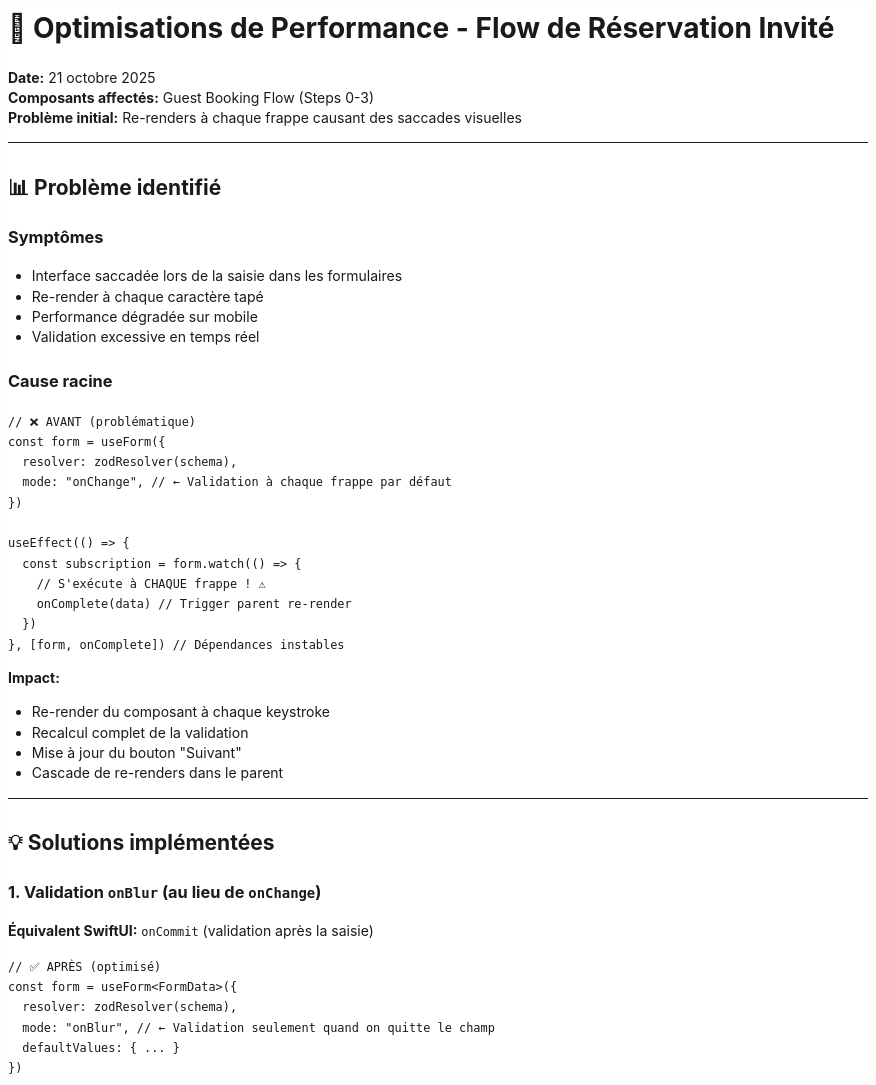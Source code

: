 # 🚀 Optimisations de Performance - Flow de Réservation Invité

**Date:** 21 octobre 2025  
**Composants affectés:** Guest Booking Flow (Steps 0-3)  
**Problème initial:** Re-renders à chaque frappe causant des saccades visuelles

---

## 📊 Problème identifié

### Symptômes
- Interface saccadée lors de la saisie dans les formulaires
- Re-render à chaque caractère tapé
- Performance dégradée sur mobile
- Validation excessive en temps réel

### Cause racine
```tsx
// ❌ AVANT (problématique)
const form = useForm({
  resolver: zodResolver(schema),
  mode: "onChange", // ← Validation à chaque frappe par défaut
})

useEffect(() => {
  const subscription = form.watch(() => {
    // S'exécute à CHAQUE frappe ! ⚠️
    onComplete(data) // Trigger parent re-render
  })
}, [form, onComplete]) // Dépendances instables
```

**Impact:**
- Re-render du composant à chaque keystroke
- Recalcul complet de la validation
- Mise à jour du bouton "Suivant"
- Cascade de re-renders dans le parent

---

## 💡 Solutions implémentées

### 1. **Validation `onBlur` (au lieu de `onChange`)**

**Équivalent SwiftUI:** `onCommit` (validation après la saisie)

```tsx
// ✅ APRÈS (optimisé)
const form = useForm<FormData>({
  resolver: zodResolver(schema),
  mode: "onBlur", // ← Validation seulement quand on quitte le champ
  defaultValues: { ... }
})
```
